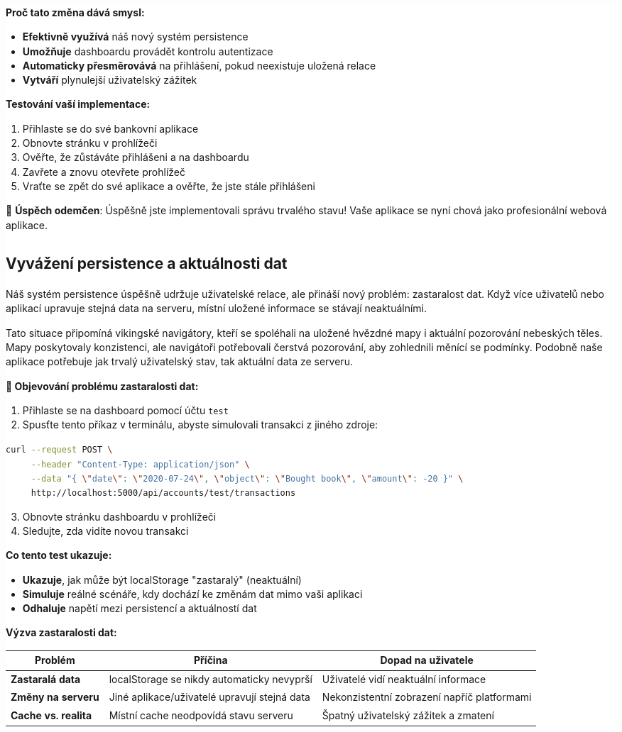 **Proč tato změna dává smysl:**
- **Efektivně využívá** náš nový systém persistence
- **Umožňuje** dashboardu provádět kontrolu autentizace
- **Automaticky přesměrovává** na přihlášení, pokud neexistuje uložená relace
- **Vytváří** plynulejší uživatelský zážitek

**Testování vaší implementace:**

1. Přihlaste se do své bankovní aplikace
2. Obnovte stránku v prohlížeči
3. Ověřte, že zůstáváte přihlášeni a na dashboardu
4. Zavřete a znovu otevřete prohlížeč
5. Vraťte se zpět do své aplikace a ověřte, že jste stále přihlášeni

🎉 **Úspěch odemčen**: Úspěšně jste implementovali správu trvalého stavu! Vaše aplikace se nyní chová jako profesionální webová aplikace.

## Vyvážení persistence a aktuálnosti dat

Náš systém persistence úspěšně udržuje uživatelské relace, ale přináší nový problém: zastaralost dat. Když více uživatelů nebo aplikací upravuje stejná data na serveru, místní uložené informace se stávají neaktuálními.

Tato situace připomíná vikingské navigátory, kteří se spoléhali na uložené hvězdné mapy i aktuální pozorování nebeských těles. Mapy poskytovaly konzistenci, ale navigátoři potřebovali čerstvá pozorování, aby zohlednili měnící se podmínky. Podobně naše aplikace potřebuje jak trvalý uživatelský stav, tak aktuální data ze serveru.

**🧪 Objevování problému zastaralosti dat:**

1. Přihlaste se na dashboard pomocí účtu `test`
2. Spusťte tento příkaz v terminálu, abyste simulovali transakci z jiného zdroje:

```sh
curl --request POST \
     --header "Content-Type: application/json" \
     --data "{ \"date\": \"2020-07-24\", \"object\": \"Bought book\", \"amount\": -20 }" \
     http://localhost:5000/api/accounts/test/transactions
```

3. Obnovte stránku dashboardu v prohlížeči
4. Sledujte, zda vidíte novou transakci

**Co tento test ukazuje:**
- **Ukazuje**, jak může být localStorage "zastaralý" (neaktuální)
- **Simuluje** reálné scénáře, kdy dochází ke změnám dat mimo vaši aplikaci
- **Odhaluje** napětí mezi persistencí a aktuálností dat

**Výzva zastaralosti dat:**

| Problém | Příčina | Dopad na uživatele |
|---------|---------|--------------------|
| **Zastaralá data** | localStorage se nikdy automaticky nevyprší | Uživatelé vidí neaktuální informace |
| **Změny na serveru** | Jiné aplikace/uživatelé upravují stejná data | Nekonzistentní zobrazení napříč platformami |
| **Cache vs. realita** | Místní cache neodpovídá stavu serveru | Špatný uživatelský zážitek a zmatení |
